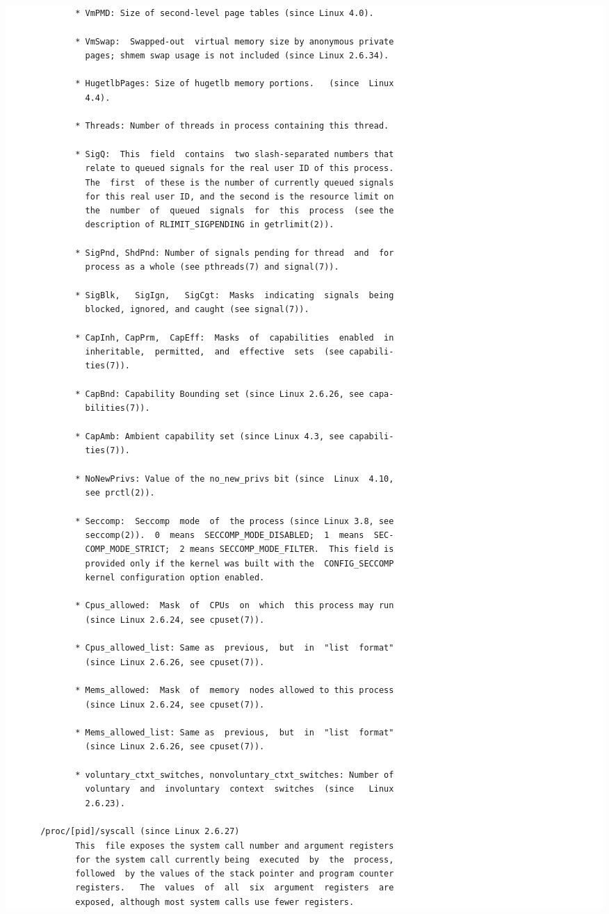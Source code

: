                   * VmPMD: Size of second-level page tables (since Linux 4.0).
    
                  * VmSwap:  Swapped-out  virtual memory size by anonymous private
                    pages; shmem swap usage is not included (since Linux 2.6.34).
    
                  * HugetlbPages: Size of hugetlb memory portions.   (since  Linux
                    4.4).
    
                  * Threads: Number of threads in process containing this thread.
    
                  * SigQ:  This  field  contains  two slash-separated numbers that
                    relate to queued signals for the real user ID of this process.
                    The  first  of these is the number of currently queued signals
                    for this real user ID, and the second is the resource limit on
                    the  number  of  queued  signals  for  this  process  (see the
                    description of RLIMIT_SIGPENDING in getrlimit(2)).
    
                  * SigPnd, ShdPnd: Number of signals pending for thread  and  for
                    process as a whole (see pthreads(7) and signal(7)).
    
                  * SigBlk,   SigIgn,   SigCgt:  Masks  indicating  signals  being
                    blocked, ignored, and caught (see signal(7)).
    
                  * CapInh, CapPrm,  CapEff:  Masks  of  capabilities  enabled  in
                    inheritable,  permitted,  and  effective  sets  (see capabili‐
                    ties(7)).
    
                  * CapBnd: Capability Bounding set (since Linux 2.6.26, see capa‐
                    bilities(7)).
    
                  * CapAmb: Ambient capability set (since Linux 4.3, see capabili‐
                    ties(7)).
    
                  * NoNewPrivs: Value of the no_new_privs bit (since  Linux  4.10,
                    see prctl(2)).
    
                  * Seccomp:  Seccomp  mode  of  the process (since Linux 3.8, see
                    seccomp(2)).  0  means  SECCOMP_MODE_DISABLED;  1  means  SEC‐
                    COMP_MODE_STRICT;  2 means SECCOMP_MODE_FILTER.  This field is
                    provided only if the kernel was built with the  CONFIG_SECCOMP
                    kernel configuration option enabled.
    
                  * Cpus_allowed:  Mask  of  CPUs  on  which  this process may run
                    (since Linux 2.6.24, see cpuset(7)).
    
                  * Cpus_allowed_list: Same as  previous,  but  in  "list  format"
                    (since Linux 2.6.26, see cpuset(7)).
    
                  * Mems_allowed:  Mask  of  memory  nodes allowed to this process
                    (since Linux 2.6.24, see cpuset(7)).
    
                  * Mems_allowed_list: Same as  previous,  but  in  "list  format"
                    (since Linux 2.6.26, see cpuset(7)).
    
                  * voluntary_ctxt_switches, nonvoluntary_ctxt_switches: Number of
                    voluntary  and  involuntary  context  switches  (since   Linux
                    2.6.23).
    
           /proc/[pid]/syscall (since Linux 2.6.27)
                  This  file exposes the system call number and argument registers
                  for the system call currently being  executed  by  the  process,
                  followed  by the values of the stack pointer and program counter
                  registers.   The  values  of  all  six  argument  registers  are
                  exposed, although most system calls use fewer registers.
    